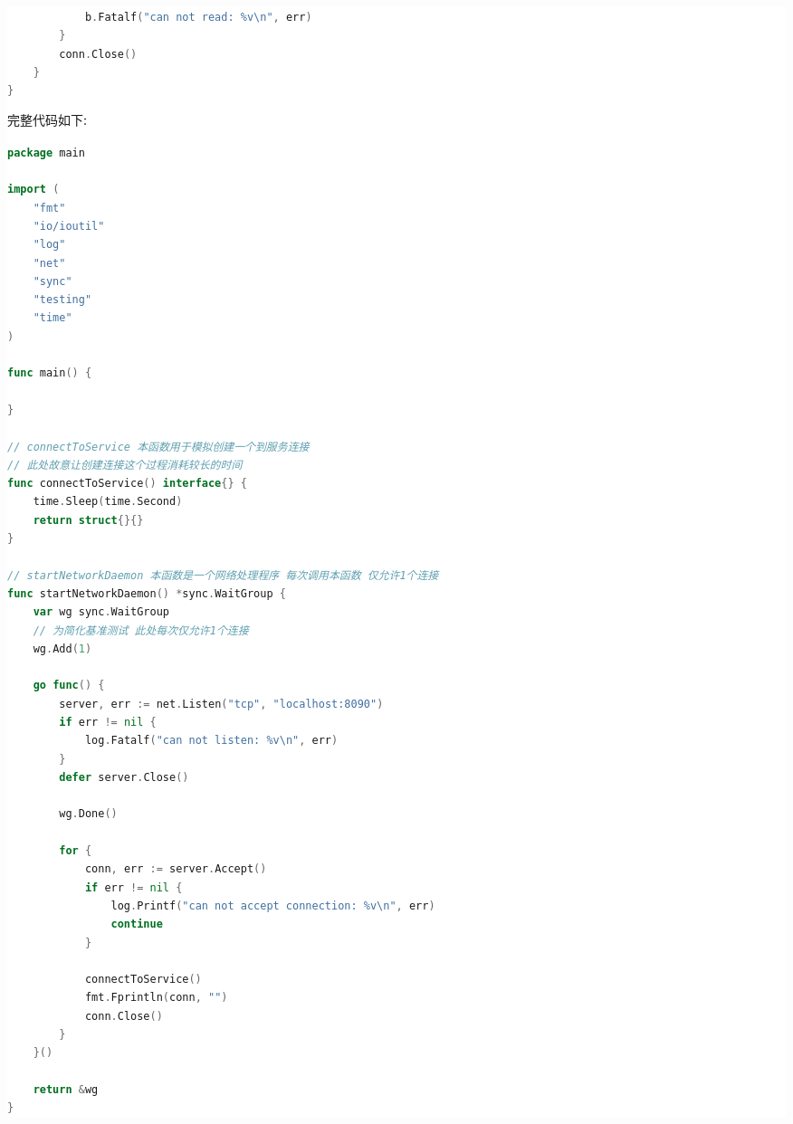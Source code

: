```go
			b.Fatalf("can not read: %v\n", err)
		}
		conn.Close()
	}
}
```

完整代码如下:

```go
package main

import (
	"fmt"
	"io/ioutil"
	"log"
	"net"
	"sync"
	"testing"
	"time"
)

func main() {

}

// connectToService 本函数用于模拟创建一个到服务连接
// 此处故意让创建连接这个过程消耗较长的时间
func connectToService() interface{} {
	time.Sleep(time.Second)
	return struct{}{}
}

// startNetworkDaemon 本函数是一个网络处理程序 每次调用本函数 仅允许1个连接
func startNetworkDaemon() *sync.WaitGroup {
	var wg sync.WaitGroup
	// 为简化基准测试 此处每次仅允许1个连接
	wg.Add(1)

	go func() {
		server, err := net.Listen("tcp", "localhost:8090")
		if err != nil {
			log.Fatalf("can not listen: %v\n", err)
		}
		defer server.Close()

		wg.Done()

		for {
			conn, err := server.Accept()
			if err != nil {
				log.Printf("can not accept connection: %v\n", err)
				continue
			}

			connectToService()
			fmt.Fprintln(conn, "")
			conn.Close()
		}
	}()

	return &wg
}

```